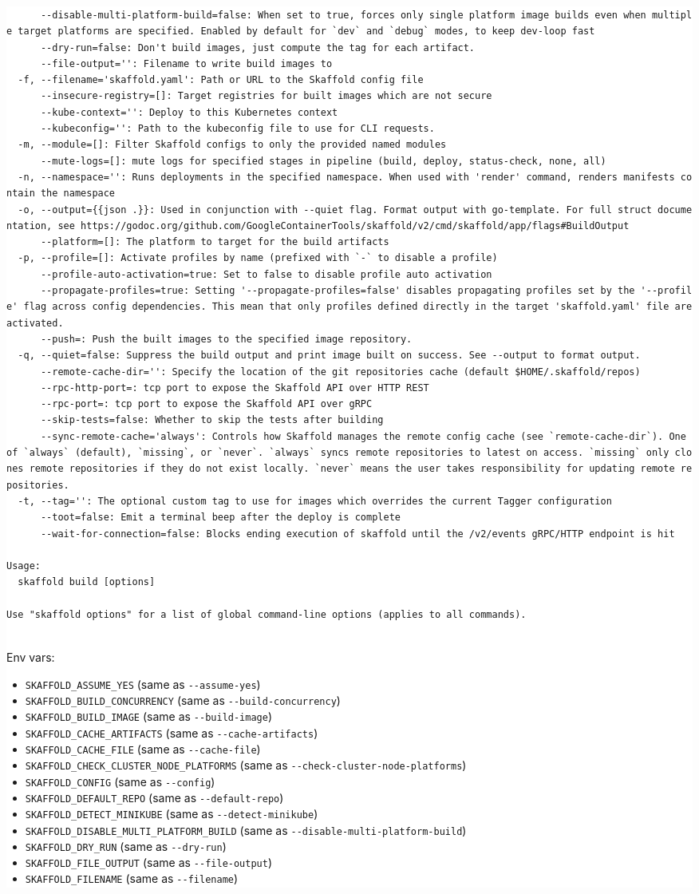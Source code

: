 ```
      --disable-multi-platform-build=false: When set to true, forces only single platform image builds even when multiple target platforms are specified. Enabled by default for `dev` and `debug` modes, to keep dev-loop fast
      --dry-run=false: Don't build images, just compute the tag for each artifact.
      --file-output='': Filename to write build images to
  -f, --filename='skaffold.yaml': Path or URL to the Skaffold config file
      --insecure-registry=[]: Target registries for built images which are not secure
      --kube-context='': Deploy to this Kubernetes context
      --kubeconfig='': Path to the kubeconfig file to use for CLI requests.
  -m, --module=[]: Filter Skaffold configs to only the provided named modules
      --mute-logs=[]: mute logs for specified stages in pipeline (build, deploy, status-check, none, all)
  -n, --namespace='': Runs deployments in the specified namespace. When used with 'render' command, renders manifests contain the namespace
  -o, --output={{json .}}: Used in conjunction with --quiet flag. Format output with go-template. For full struct documentation, see https://godoc.org/github.com/GoogleContainerTools/skaffold/v2/cmd/skaffold/app/flags#BuildOutput
      --platform=[]: The platform to target for the build artifacts
  -p, --profile=[]: Activate profiles by name (prefixed with `-` to disable a profile)
      --profile-auto-activation=true: Set to false to disable profile auto activation
      --propagate-profiles=true: Setting '--propagate-profiles=false' disables propagating profiles set by the '--profile' flag across config dependencies. This mean that only profiles defined directly in the target 'skaffold.yaml' file are activated.
      --push=: Push the built images to the specified image repository.
  -q, --quiet=false: Suppress the build output and print image built on success. See --output to format output.
      --remote-cache-dir='': Specify the location of the git repositories cache (default $HOME/.skaffold/repos)
      --rpc-http-port=: tcp port to expose the Skaffold API over HTTP REST
      --rpc-port=: tcp port to expose the Skaffold API over gRPC
      --skip-tests=false: Whether to skip the tests after building
      --sync-remote-cache='always': Controls how Skaffold manages the remote config cache (see `remote-cache-dir`). One of `always` (default), `missing`, or `never`. `always` syncs remote repositories to latest on access. `missing` only clones remote repositories if they do not exist locally. `never` means the user takes responsibility for updating remote repositories.
  -t, --tag='': The optional custom tag to use for images which overrides the current Tagger configuration
      --toot=false: Emit a terminal beep after the deploy is complete
      --wait-for-connection=false: Blocks ending execution of skaffold until the /v2/events gRPC/HTTP endpoint is hit

Usage:
  skaffold build [options]

Use "skaffold options" for a list of global command-line options (applies to all commands).


```
Env vars:

* `SKAFFOLD_ASSUME_YES` (same as `--assume-yes`)
* `SKAFFOLD_BUILD_CONCURRENCY` (same as `--build-concurrency`)
* `SKAFFOLD_BUILD_IMAGE` (same as `--build-image`)
* `SKAFFOLD_CACHE_ARTIFACTS` (same as `--cache-artifacts`)
* `SKAFFOLD_CACHE_FILE` (same as `--cache-file`)
* `SKAFFOLD_CHECK_CLUSTER_NODE_PLATFORMS` (same as `--check-cluster-node-platforms`)
* `SKAFFOLD_CONFIG` (same as `--config`)
* `SKAFFOLD_DEFAULT_REPO` (same as `--default-repo`)
* `SKAFFOLD_DETECT_MINIKUBE` (same as `--detect-minikube`)
* `SKAFFOLD_DISABLE_MULTI_PLATFORM_BUILD` (same as `--disable-multi-platform-build`)
* `SKAFFOLD_DRY_RUN` (same as `--dry-run`)
* `SKAFFOLD_FILE_OUTPUT` (same as `--file-output`)
* `SKAFFOLD_FILENAME` (same as `--filename`)